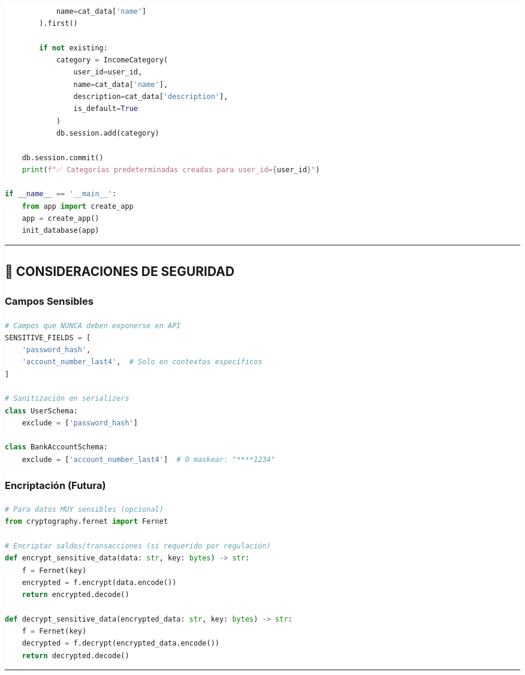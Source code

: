 ```python
            name=cat_data['name']
        ).first()
        
        if not existing:
            category = IncomeCategory(
                user_id=user_id,
                name=cat_data['name'],
                description=cat_data['description'],
                is_default=True
            )
            db.session.add(category)
    
    db.session.commit()
    print(f"✅ Categorías predeterminadas creadas para user_id={user_id}")

if __name__ == '__main__':
    from app import create_app
    app = create_app()
    init_database(app)
```

---

## 🔐 CONSIDERACIONES DE SEGURIDAD

### Campos Sensibles
```python
# Campos que NUNCA deben exponerse en API
SENSITIVE_FIELDS = [
    'password_hash',
    'account_number_last4',  # Solo en contextos específicos
]

# Sanitización en serializers
class UserSchema:
    exclude = ['password_hash']
    
class BankAccountSchema:
    exclude = ['account_number_last4']  # O maskear: "****1234"
```

### Encriptación (Futura)
```python
# Para datos MUY sensibles (opcional)
from cryptography.fernet import Fernet

# Encriptar saldos/transacciones (si requerido por regulación)
def encrypt_sensitive_data(data: str, key: bytes) -> str:
    f = Fernet(key)
    encrypted = f.encrypt(data.encode())
    return encrypted.decode()

def decrypt_sensitive_data(encrypted_data: str, key: bytes) -> str:
    f = Fernet(key)
    decrypted = f.decrypt(encrypted_data.encode())
    return decrypted.decode()
```

---
